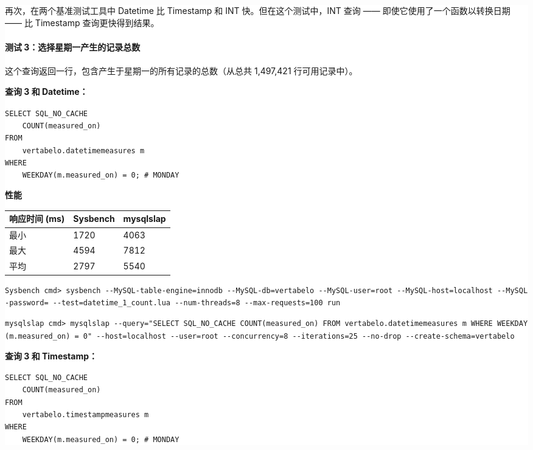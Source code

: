 
再次，在两个基准测试工具中 Datetime 比 Timestamp 和 INT 快。但在这个测试中，INT 查询 —— 即使它使用了一个函数以转换日期 —— 比 Timestamp 查询更快得到结果。


#### 测试 3：选择星期一产生的记录总数


这个查询返回一行，包含产生于星期一的所有记录的总数（从总共 1,497,421 行可用记录中）。


**查询 3 和 Datetime：**



```
SELECT SQL_NO_CACHE
    COUNT(measured_on)
FROM
    vertabelo.datetimemeasures m
WHERE
    WEEKDAY(m.measured_on) = 0; # MONDAY

```

**性能**




| 响应时间 (ms) | Sysbench | mysqlslap |
| --- | --- | --- |
| 最小 | 1720 | 4063 |
| 最大 | 4594 | 7812 |
| 平均 | 2797 | 5540 |



```
Sysbench cmd> sysbench --MySQL-table-engine=innodb --MySQL-db=vertabelo --MySQL-user=root --MySQL-host=localhost --MySQL-password= --test=datetime_1_count.lua --num-threads=8 --max-requests=100 run

```


```
mysqlslap cmd> mysqlslap --query="SELECT SQL_NO_CACHE COUNT(measured_on) FROM vertabelo.datetimemeasures m WHERE WEEKDAY(m.measured_on) = 0" --host=localhost --user=root --concurrency=8 --iterations=25 --no-drop --create-schema=vertabelo

```

**查询 3 和 Timestamp：**



```
SELECT SQL_NO_CACHE
    COUNT(measured_on)
FROM
    vertabelo.timestampmeasures m
WHERE
    WEEKDAY(m.measured_on) = 0; # MONDAY

```
